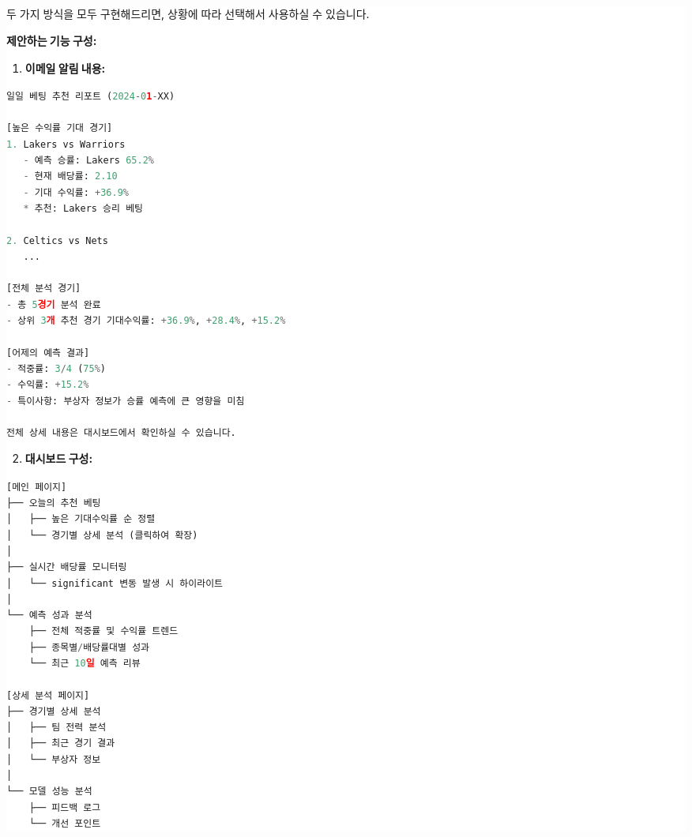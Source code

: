 두 가지 방식을 모두 구현해드리면, 상황에 따라 선택해서 사용하실 수 있습니다.

**제안하는 기능 구성:**

1. **이메일 알림 내용:**

```python
일일 베팅 추천 리포트 (2024-01-XX)

[높은 수익률 기대 경기]
1. Lakers vs Warriors
   - 예측 승률: Lakers 65.2%
   - 현재 배당률: 2.10
   - 기대 수익률: +36.9%
   * 추천: Lakers 승리 베팅

2. Celtics vs Nets
   ...

[전체 분석 경기]
- 총 5경기 분석 완료
- 상위 3개 추천 경기 기대수익률: +36.9%, +28.4%, +15.2%

[어제의 예측 결과]
- 적중률: 3/4 (75%)
- 수익률: +15.2%
- 특이사항: 부상자 정보가 승률 예측에 큰 영향을 미침

전체 상세 내용은 대시보드에서 확인하실 수 있습니다.
```

2. **대시보드 구성:**

```python
[메인 페이지]
├── 오늘의 추천 베팅
│   ├── 높은 기대수익률 순 정렬
│   └── 경기별 상세 분석 (클릭하여 확장)
│
├── 실시간 배당률 모니터링
│   └── significant 변동 발생 시 하이라이트
│
└── 예측 성과 분석
    ├── 전체 적중률 및 수익률 트렌드
    ├── 종목별/배당률대별 성과
    └── 최근 10일 예측 리뷰

[상세 분석 페이지]
├── 경기별 상세 분석
│   ├── 팀 전력 분석
│   ├── 최근 경기 결과
│   └── 부상자 정보
│
└── 모델 성능 분석
    ├── 피드백 로그
    └── 개선 포인트
```
